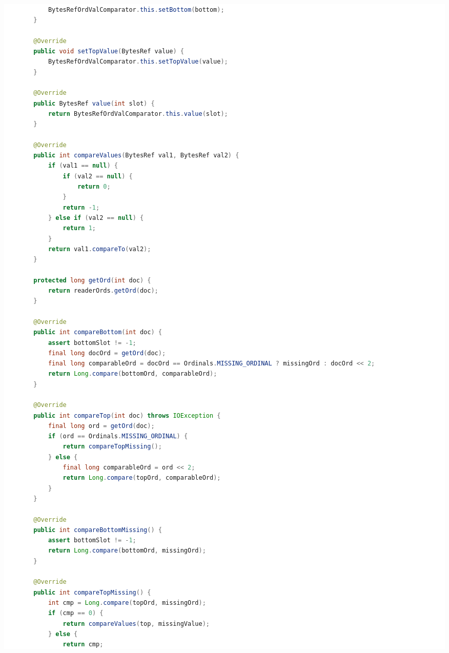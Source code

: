 ```java
            BytesRefOrdValComparator.this.setBottom(bottom);
        }

        @Override
        public void setTopValue(BytesRef value) {
            BytesRefOrdValComparator.this.setTopValue(value);
        }

        @Override
        public BytesRef value(int slot) {
            return BytesRefOrdValComparator.this.value(slot);
        }

        @Override
        public int compareValues(BytesRef val1, BytesRef val2) {
            if (val1 == null) {
                if (val2 == null) {
                    return 0;
                }
                return -1;
            } else if (val2 == null) {
                return 1;
            }
            return val1.compareTo(val2);
        }

        protected long getOrd(int doc) {
            return readerOrds.getOrd(doc);
        }

        @Override
        public int compareBottom(int doc) {
            assert bottomSlot != -1;
            final long docOrd = getOrd(doc);
            final long comparableOrd = docOrd == Ordinals.MISSING_ORDINAL ? missingOrd : docOrd << 2;
            return Long.compare(bottomOrd, comparableOrd);
        }

        @Override
        public int compareTop(int doc) throws IOException {
            final long ord = getOrd(doc);
            if (ord == Ordinals.MISSING_ORDINAL) {
                return compareTopMissing();
            } else {
                final long comparableOrd = ord << 2;
                return Long.compare(topOrd, comparableOrd);
            }
        }

        @Override
        public int compareBottomMissing() {
            assert bottomSlot != -1;
            return Long.compare(bottomOrd, missingOrd);
        }

        @Override
        public int compareTopMissing() {
            int cmp = Long.compare(topOrd, missingOrd);
            if (cmp == 0) {
                return compareValues(top, missingValue);
            } else {
                return cmp;
```
